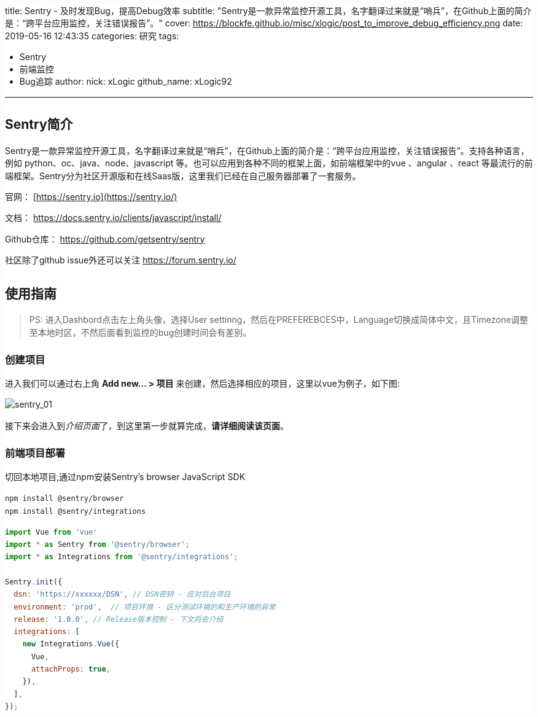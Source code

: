 title: Sentry - 及时发现Bug，提高Debug效率
subtitle: "Sentry是一款异常监控开源工具，名字翻译过来就是“哨兵”，在Github上面的简介是：“跨平台应用监控，关注错误报告”。"
cover: https://blockfe.github.io/misc/xlogic/post_to_improve_debug_efficiency.png
date: 2019-05-16 12:43:35
categories: 研究
tags:
  - Sentry
  - 前端监控
  - Bug追踪
author:
    nick: xLogic
    github_name: xLogic92
---

## Sentry简介

Sentry是一款异常监控开源工具，名字翻译过来就是“哨兵”，在Github上面的简介是：“跨平台应用监控，关注错误报告”。支持各种语言，例如 python、oc、java、node、javascript 等。也可以应用到各种不同的框架上面，如前端框架中的vue 、angular 、react 等最流行的前端框架。Sentry分为社区开源版和在线Saas版，这里我们已经在自己服务器部署了一套服务。

官网： [https://sentry.io](https://sentry.io/)

文档： https://docs.sentry.io/clients/javascript/install/

Github仓库： https://github.com/getsentry/sentry

社区除了github issue外还可以关注 https://forum.sentry.io/

## 使用指南

> PS: 进入Dashbord点击左上角头像，选择User settinng，然后在PREFEREBCES中，Language切换成简体中文，且Timezone调整至本地时区，不然后面看到监控的bug创建时间会有差别。

### 创建项目

进入我们可以通过右上角 **Add new… > 项目** 来创建，然后选择相应的项目，这里以vue为例子，如下图:

![sentry_01](<https://raw.githubusercontent.com/blockfe/misc/gh-pages/xlogic/sentry_01.png>)

接下来会进入到*介绍页面*了，到这里第一步就算完成，**请详细阅读该页面**。

### 前端项目部署

切回本地项目,通过npm安装Sentry’s browser JavaScript SDK

```bash
npm install @sentry/browser
npm install @sentry/integrations
```

```javascript
import Vue from 'vue'
import * as Sentry from '@sentry/browser';
import * as Integrations from '@sentry/integrations';

Sentry.init({
  dsn: 'https://xxxxxx/DSN', // DSN密钥 - 应对后台项目
  environment: 'prod',  // 项目环境 - 区分测试环境的和生产环境的异常
  release: '1.0.0', // Release版本控制 - 下文将会介绍
  integrations: [
    new Integrations.Vue({
      Vue,
      attachProps: true,
    }),
  ],
});
```
